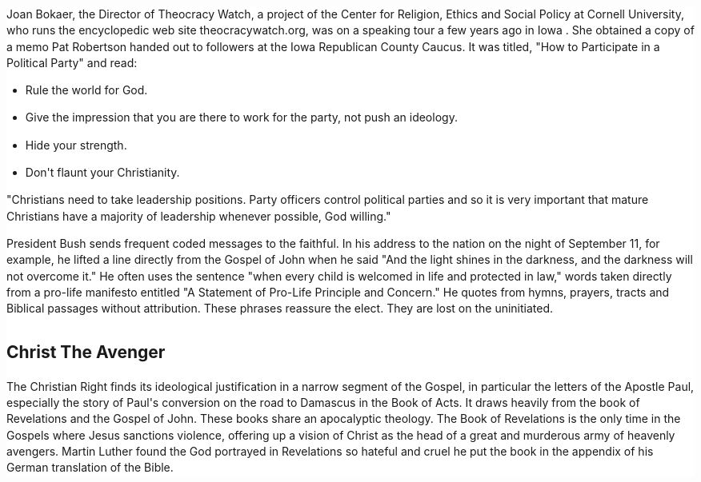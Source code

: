 Joan Bokaer, the Director of Theocracy Watch, a project of the Center
for Religion, Ethics and Social Policy at Cornell University, who runs
the encyclopedic web site theocracywatch.org, was on a speaking tour a
few years ago in Iowa . She obtained a copy of a memo Pat Robertson
handed out to followers at the Iowa Republican County Caucus. It was
titled, "How to Participate in a Political Party" and read:

<div class="vspace">

</div>

-   Rule the world for God.
    <div class="vspace">

    </div>

-   Give the impression that you are there to work for the party, not
    push an ideology.
    <div class="vspace">

    </div>

-   Hide your strength.
    <div class="vspace">

    </div>

-   Don't flaunt your Christianity.

"Christians need to take leadership positions. Party officers control
political parties and so it is very important that mature Christians
have a majority of leadership whenever possible, God willing."

President Bush sends frequent coded messages to the faithful. In his
address to the nation on the night of September 11, for example, he
lifted a line directly from the Gospel of John when he said "And the
light shines in the darkness, and the darkness will not overcome it." He
often uses the sentence "when every child is welcomed in life and
protected in law," words taken directly from a pro-life manifesto
entitled "A Statement of Pro-Life Principle and Concern." He quotes from
hymns, prayers, tracts and Biblical passages without attribution. These
phrases reassure the elect. They are lost on the uninitiated.

<div class="vspace">

</div>

Christ The Avenger
------------------

The Christian Right finds its ideological justification in a narrow
segment of the Gospel, in particular the letters of the Apostle Paul,
especially the story of Paul's conversion on the road to Damascus in the
Book of Acts. It draws heavily from the book of Revelations and the
Gospel of John. These books share an apocalyptic theology. The Book of
Revelations is the only time in the Gospels where Jesus sanctions
violence, offering up a vision of Christ as the head of a great and
murderous army of heavenly avengers. Martin Luther found the God
portrayed in Revelations so hateful and cruel he put the book in the
appendix of his German translation of the Bible.
